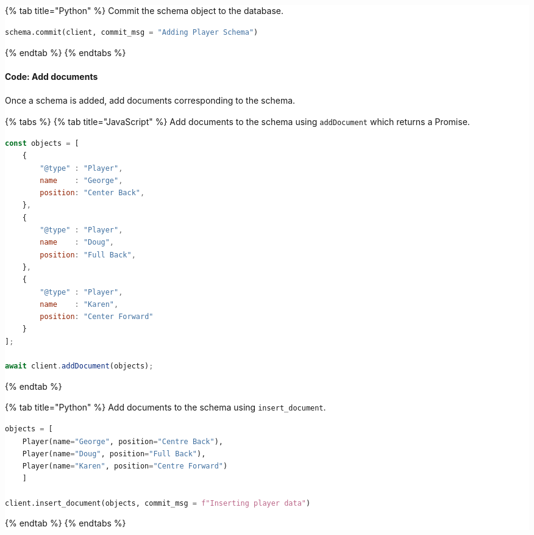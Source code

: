 {% tab title="Python" %}
Commit the schema object to the database.

```python
schema.commit(client, commit_msg = "Adding Player Schema")
```
{% endtab %}
{% endtabs %}

#### Code: Add documents

Once a schema is added, add documents corresponding to the schema.

{% tabs %}
{% tab title="JavaScript" %}
Add documents to the schema using `addDocument` which returns a Promise.

```javascript
const objects = [
    {
        "@type" : "Player",
        name    : "George",
        position: "Center Back",
    },
    {
        "@type" : "Player",
        name    : "Doug",
        position: "Full Back",
    },
    { 
        "@type" : "Player", 
        name    : "Karen", 
        position: "Center Forward" 
    }
];
        
await client.addDocument(objects);
```
{% endtab %}

{% tab title="Python" %}
Add documents to the schema using `insert_document`.

```python
objects = [
    Player(name="George", position="Centre Back"),
    Player(name="Doug", position="Full Back"),
    Player(name="Karen", position="Centre Forward")
    ]

client.insert_document(objects, commit_msg = f"Inserting player data")
```
{% endtab %}
{% endtabs %}
